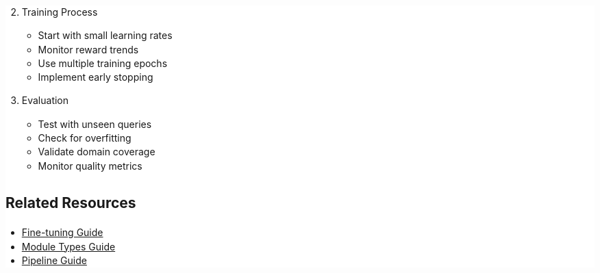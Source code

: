 2. Training Process
   - Start with small learning rates
   - Monitor reward trends
   - Use multiple training epochs
   - Implement early stopping

3. Evaluation
   - Test with unseen queries
   - Check for overfitting
   - Validate domain coverage
   - Monitor quality metrics

## Related Resources

- [Fine-tuning Guide](../../guides/fine-tuning.md)
- [Module Types Guide](../../guides/module-types.md)
- [Pipeline Guide](../../guides/pipeline-guide.md)
